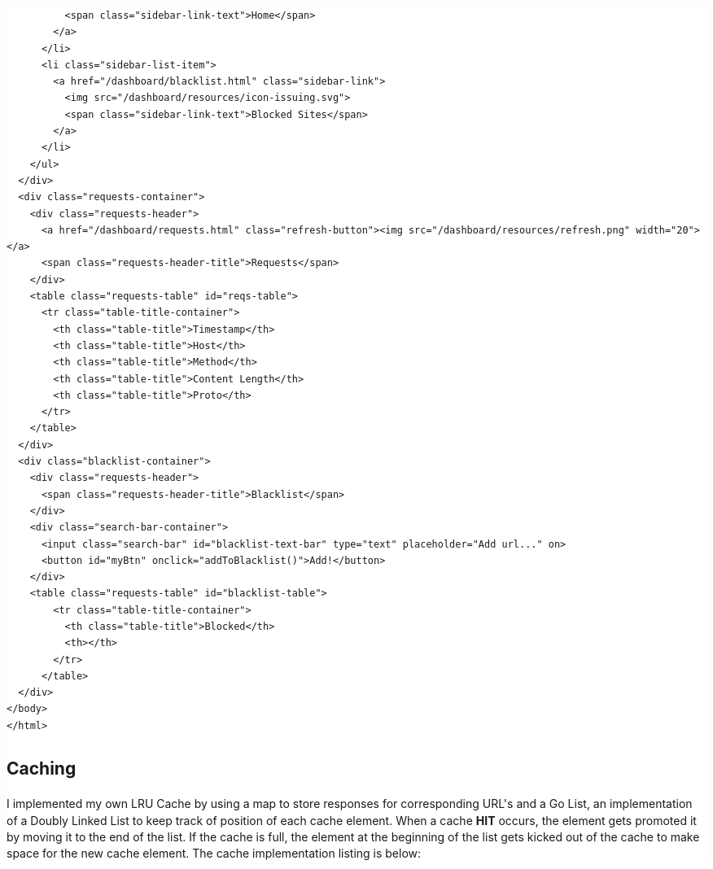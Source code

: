 ```
          <span class="sidebar-link-text">Home</span>
        </a>
      </li>
      <li class="sidebar-list-item">
        <a href="/dashboard/blacklist.html" class="sidebar-link">
          <img src="/dashboard/resources/icon-issuing.svg">
          <span class="sidebar-link-text">Blocked Sites</span>
        </a>
      </li>
    </ul>
  </div>
  <div class="requests-container">
    <div class="requests-header">
      <a href="/dashboard/requests.html" class="refresh-button"><img src="/dashboard/resources/refresh.png" width="20"></a>
      <span class="requests-header-title">Requests</span>
    </div>
    <table class="requests-table" id="reqs-table">
      <tr class="table-title-container">
        <th class="table-title">Timestamp</th>
        <th class="table-title">Host</th>
        <th class="table-title">Method</th>
        <th class="table-title">Content Length</th>
        <th class="table-title">Proto</th>
      </tr>
    </table>
  </div>
  <div class="blacklist-container">
    <div class="requests-header">
      <span class="requests-header-title">Blacklist</span>
    </div>
    <div class="search-bar-container">
      <input class="search-bar" id="blacklist-text-bar" type="text" placeholder="Add url..." on>
      <button id="myBtn" onclick="addToBlacklist()">Add!</button>
    </div>
    <table class="requests-table" id="blacklist-table">
        <tr class="table-title-container">
          <th class="table-title">Blocked</th>
          <th></th>
        </tr>
      </table>
  </div>
</body>
</html>
```

## Caching

I implemented my own LRU Cache by using a map to store responses for corresponding URL's and a Go List, an implementation of a Doubly Linked List to keep track of position of each cache element. When a cache __HIT__ occurs, the element gets promoted it by moving it to the end of the list. If the cache is full, the element at the beginning of the list gets kicked out of the cache to make space for the new cache element. The cache implementation listing is below:
